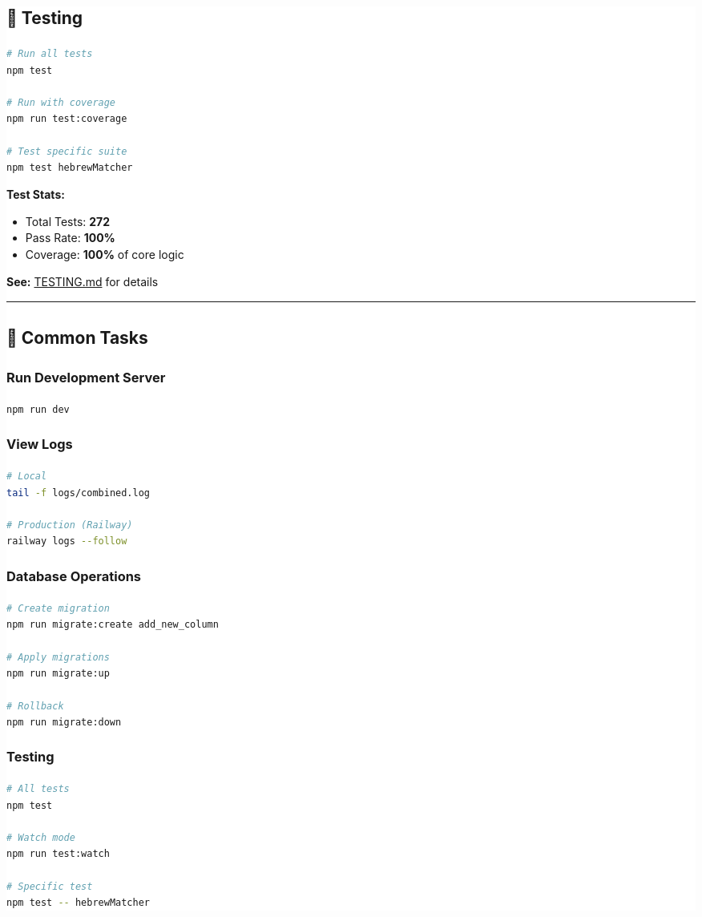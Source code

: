 
## 🧪 Testing

```bash
# Run all tests
npm test

# Run with coverage
npm run test:coverage

# Test specific suite
npm test hebrewMatcher
```

**Test Stats:**
- Total Tests: **272**
- Pass Rate: **100%**
- Coverage: **100%** of core logic

**See:** [TESTING.md](TESTING.md) for details

---

## 📖 Common Tasks

### Run Development Server
```bash
npm run dev
```

### View Logs
```bash
# Local
tail -f logs/combined.log

# Production (Railway)
railway logs --follow
```

### Database Operations
```bash
# Create migration
npm run migrate:create add_new_column

# Apply migrations
npm run migrate:up

# Rollback
npm run migrate:down
```

### Testing
```bash
# All tests
npm test

# Watch mode
npm run test:watch

# Specific test
npm test -- hebrewMatcher
```
